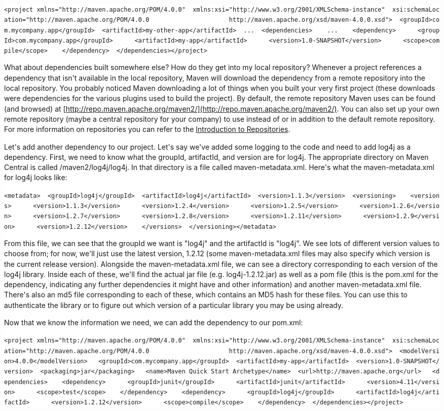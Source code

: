 ```
<project xmlns="http://maven.apache.org/POM/4.0.0"  xmlns:xsi="http://www.w3.org/2001/XMLSchema-instance"  xsi:schemaLocation="http://maven.apache.org/POM/4.0.0                      http://maven.apache.org/xsd/maven-4.0.0.xsd">  <groupId>com.mycompany.app</groupId>  <artifactId>my-other-app</artifactId>  ...  <dependencies>    ...    <dependency>      <groupId>com.mycompany.app</groupId>      <artifactId>my-app</artifactId>      <version>1.0-SNAPSHOT</version>      <scope>compile</scope>    </dependency>  </dependencies></project>
```

What about dependencies built somewhere else? How do they get into my local repository? Whenever a project references a dependency that isn't available in the local repository, Maven will download the dependency from a remote repository into the local repository. You probably noticed Maven downloading a lot of things when you built your very first project (these downloads were dependencies for the various plugins used to build the project). By default, the remote repository Maven uses can be found (and browsed) at [http://repo.maven.apache.org/maven2/](http://repo.maven.apache.org/maven2/). You can also set up your own remote repository (maybe a central repository for your company) to use instead of or in addition to the default remote repository. For more information on repositories you can refer to the [Introduction to Repositories](https://maven.apache.org/guides/introduction/introduction-to-repositories.html).

Let's add another dependency to our project. Let's say we've added some logging to the code and need to add log4j as a dependency. First, we need to know what the groupId, artifactId, and version are for log4j. The appropriate directory on Maven Central is called /maven2/log4j/log4j. In that directory is a file called maven-metadata.xml. Here's what the maven-metadata.xml for log4j looks like:

```
<metadata>  <groupId>log4j</groupId>  <artifactId>log4j</artifactId>  <version>1.1.3</version>  <versioning>    <versions>      <version>1.1.3</version>      <version>1.2.4</version>      <version>1.2.5</version>      <version>1.2.6</version>      <version>1.2.7</version>      <version>1.2.8</version>      <version>1.2.11</version>      <version>1.2.9</version>      <version>1.2.12</version>    </versions>  </versioning></metadata>
```

From this file, we can see that the groupId we want is "log4j" and the artifactId is "log4j". We see lots of different version values to choose from; for now, we'll just use the latest version, 1.2.12 (some maven-metadata.xml files may also specify which version is the current release version). Alongside the maven-metadata.xml file, we can see a directory corresponding to each version of the log4j library. Inside each of these, we'll find the actual jar file (e.g. log4j-1.2.12.jar) as well as a pom file (this is the pom.xml for the dependency, indicating any further dependencies it might have and other information) and another maven-metadata.xml file. There's also an md5 file corresponding to each of these, which contains an MD5 hash for these files. You can use this to authenticate the library or to figure out which version of a particular library you may be using already.

Now that we know the information we need, we can add the dependency to our pom.xml:

```
<project xmlns="http://maven.apache.org/POM/4.0.0"  xmlns:xsi="http://www.w3.org/2001/XMLSchema-instance"  xsi:schemaLocation="http://maven.apache.org/POM/4.0.0                      http://maven.apache.org/xsd/maven-4.0.0.xsd">  <modelVersion>4.0.0</modelVersion>   <groupId>com.mycompany.app</groupId>  <artifactId>my-app</artifactId>  <version>1.0-SNAPSHOT</version>  <packaging>jar</packaging>   <name>Maven Quick Start Archetype</name>  <url>http://maven.apache.org</url>   <dependencies>    <dependency>      <groupId>junit</groupId>      <artifactId>junit</artifactId>      <version>4.11</version>      <scope>test</scope>    </dependency>    <dependency>      <groupId>log4j</groupId>      <artifactId>log4j</artifactId>      <version>1.2.12</version>      <scope>compile</scope>    </dependency>  </dependencies></project>
```
